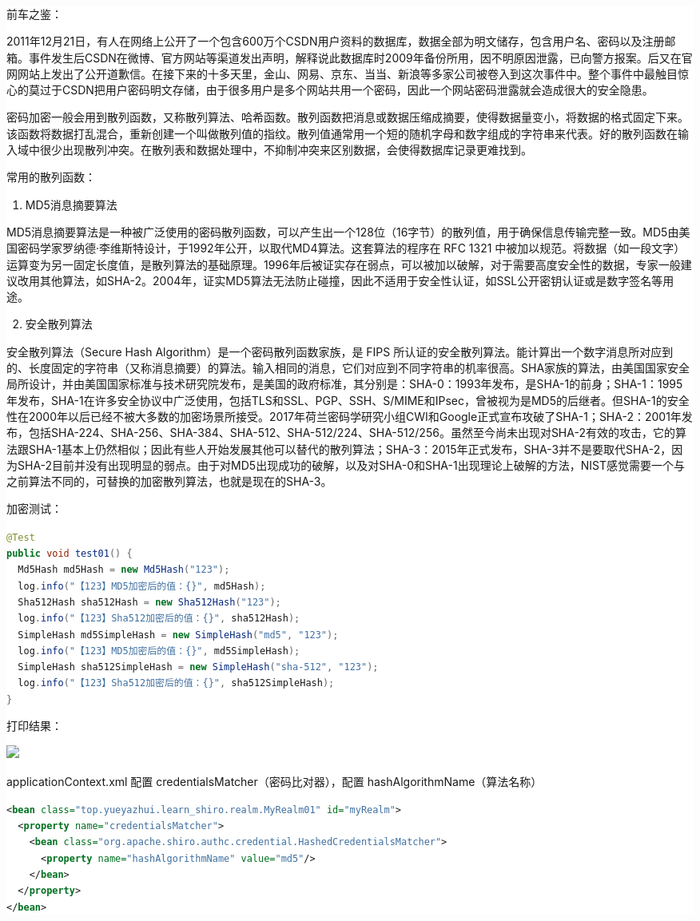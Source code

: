前车之鉴：

2011年12月21日，有人在网络上公开了一个包含600万个CSDN用户资料的数据库，数据全部为明文储存，包含用户名、密码以及注册邮箱。事件发生后CSDN在微博、官方网站等渠道发出声明，解释说此数据库时2009年备份所用，因不明原因泄露，已向警方报案。后又在官网网站上发出了公开道歉信。在接下来的十多天里，金山、网易、京东、当当、新浪等多家公司被卷入到这次事件中。整个事件中最触目惊心的莫过于CSDN把用户密码明文存储，由于很多用户是多个网站共用一个密码，因此一个网站密码泄露就会造成很大的安全隐患。

密码加密一般会用到散列函数，又称散列算法、哈希函数。散列函数把消息或数据压缩成摘要，使得数据量变小，将数据的格式固定下来。该函数将数据打乱混合，重新创建一个叫做散列值的指纹。散列值通常用一个短的随机字母和数字组成的字符串来代表。好的散列函数在输入域中很少出现散列冲突。在散列表和数据处理中，不抑制冲突来区别数据，会使得数据库记录更难找到。

常用的散列函数：

1. MD5消息摘要算法

MD5消息摘要算法是一种被广泛使用的密码散列函数，可以产生出一个128位（16字节）的散列值，用于确保信息传输完整一致。MD5由美国密码学家罗纳德·李维斯特设计，于1992年公开，以取代MD4算法。这套算法的程序在 RFC 1321 中被加以规范。将数据（如一段文字）运算变为另一固定长度值，是散列算法的基础原理。1996年后被证实存在弱点，可以被加以破解，对于需要高度安全性的数据，专家一般建议改用其他算法，如SHA-2。2004年，证实MD5算法无法防止碰撞，因此不适用于安全性认证，如SSL公开密钥认证或是数字签名等用途。

2. 安全散列算法

安全散列算法（Secure Hash Algorithm）是一个密码散列函数家族，是 FIPS 所认证的安全散列算法。能计算出一个数字消息所对应到的、长度固定的字符串（又称消息摘要）的算法。输入相同的消息，它们对应到不同字符串的机率很高。SHA家族的算法，由美国国家安全局所设计，并由美国国家标准与技术研究院发布，是美国的政府标准，其分别是：SHA-0：1993年发布，是SHA-1的前身；SHA-1：1995年发布，SHA-1在许多安全协议中广泛使用，包括TLS和SSL、PGP、SSH、S/MIME和IPsec，曾被视为是MD5的后继者。但SHA-1的安全性在2000年以后已经不被大多数的加密场景所接受。2017年荷兰密码学研究小组CWI和Google正式宣布攻破了SHA-1；SHA-2：2001年发布，包括SHA-224、SHA-256、SHA-384、SHA-512、SHA-512/224、SHA-512/256。虽然至今尚未出现对SHA-2有效的攻击，它的算法跟SHA-1基本上仍然相似；因此有些人开始发展其他可以替代的散列算法；SHA-3：2015年正式发布，SHA-3并不是要取代SHA-2，因为SHA-2目前并没有出现明显的弱点。由于对MD5出现成功的破解，以及对SHA-0和SHA-1出现理论上破解的方法，NIST感觉需要一个与之前算法不同的，可替换的加密散列算法，也就是现在的SHA-3。

加密测试：

```java
@Test
public void test01() {
  Md5Hash md5Hash = new Md5Hash("123");
  log.info("【123】MD5加密后的值：{}", md5Hash);
  Sha512Hash sha512Hash = new Sha512Hash("123");
  log.info("【123】Sha512加密后的值：{}", sha512Hash);
  SimpleHash md5SimpleHash = new SimpleHash("md5", "123");
  log.info("【123】MD5加密后的值：{}", md5SimpleHash);
  SimpleHash sha512SimpleHash = new SimpleHash("sha-512", "123");
  log.info("【123】Sha512加密后的值：{}", sha512SimpleHash);
}
```

打印结果：

![](https://cdn.jsdelivr.net/gh/yueyazhui/yueyazhui.github.io@main/assets/image/screenshot/Shiro_202302232313717.png)

applicationContext.xml 配置 credentialsMatcher（密码比对器），配置 hashAlgorithmName（算法名称）

```xml
<bean class="top.yueyazhui.learn_shiro.realm.MyRealm01" id="myRealm">
  <property name="credentialsMatcher">
    <bean class="org.apache.shiro.authc.credential.HashedCredentialsMatcher">
      <property name="hashAlgorithmName" value="md5"/>
    </bean>
  </property>
</bean>
```
